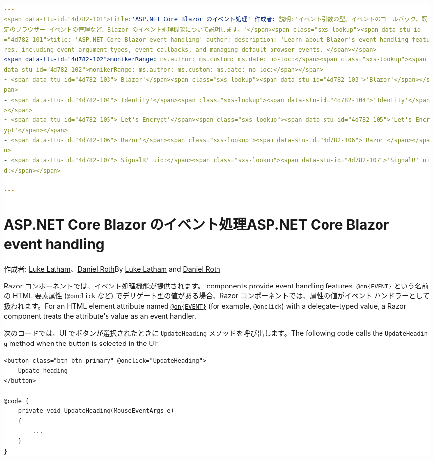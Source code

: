 ```yaml
---
<span data-ttu-id="4d782-101">title:'ASP.NET Core Blazor のイベント処理' 作成者: 説明:'イベント引数の型、イベントのコールバック、既定のブラウザー イベントの管理など、Blazor のイベント処理機能について説明します。'</span><span class="sxs-lookup"><span data-stu-id="4d782-101">title: 'ASP.NET Core Blazor event handling' author: description: 'Learn about Blazor's event handling features, including event argument types, event callbacks, and managing default browser events.'</span></span>
<span data-ttu-id="4d782-102">monikerRange: ms.author: ms.custom: ms.date: no-loc:</span><span class="sxs-lookup"><span data-stu-id="4d782-102">monikerRange: ms.author: ms.custom: ms.date: no-loc:</span></span>
- <span data-ttu-id="4d782-103">'Blazor'</span><span class="sxs-lookup"><span data-stu-id="4d782-103">'Blazor'</span></span>
- <span data-ttu-id="4d782-104">'Identity'</span><span class="sxs-lookup"><span data-stu-id="4d782-104">'Identity'</span></span>
- <span data-ttu-id="4d782-105">'Let's Encrypt'</span><span class="sxs-lookup"><span data-stu-id="4d782-105">'Let's Encrypt'</span></span>
- <span data-ttu-id="4d782-106">'Razor'</span><span class="sxs-lookup"><span data-stu-id="4d782-106">'Razor'</span></span>
- <span data-ttu-id="4d782-107">'SignalR' uid:</span><span class="sxs-lookup"><span data-stu-id="4d782-107">'SignalR' uid:</span></span> 

---
```

# <a name="aspnet-core-blazor-event-handling"></a><span data-ttu-id="4d782-108">ASP.NET Core Blazor のイベント処理</span><span class="sxs-lookup"><span data-stu-id="4d782-108">ASP.NET Core Blazor event handling</span></span>

<span data-ttu-id="4d782-109">作成者: [Luke Latham](https://github.com/guardrex)、[Daniel Roth](https://github.com/danroth27)</span><span class="sxs-lookup"><span data-stu-id="4d782-109">By [Luke Latham](https://github.com/guardrex) and [Daniel Roth](https://github.com/danroth27)</span></span>

Razor<span data-ttu-id="4d782-110"> コンポーネントでは、イベント処理機能が提供されます。</span><span class="sxs-lookup"><span data-stu-id="4d782-110"> components provide event handling features.</span></span> <span data-ttu-id="4d782-111">[`@on{EVENT}`](xref:mvc/views/razor#onevent) という名前の HTML 要素属性 (`@onclick` など) でデリゲート型の値がある場合、Razor コンポーネントでは、属性の値がイベント ハンドラーとして扱われます。</span><span class="sxs-lookup"><span data-stu-id="4d782-111">For an HTML element attribute named [`@on{EVENT}`](xref:mvc/views/razor#onevent) (for example, `@onclick`) with a delegate-typed value, a Razor component treats the attribute's value as an event handler.</span></span>

<span data-ttu-id="4d782-112">次のコードでは、UI でボタンが選択されたときに `UpdateHeading` メソッドを呼び出します。</span><span class="sxs-lookup"><span data-stu-id="4d782-112">The following code calls the `UpdateHeading` method when the button is selected in the UI:</span></span>

```razor
<button class="btn btn-primary" @onclick="UpdateHeading">
    Update heading
</button>

@code {
    private void UpdateHeading(MouseEventArgs e)
    {
        ...
    }
}
```
